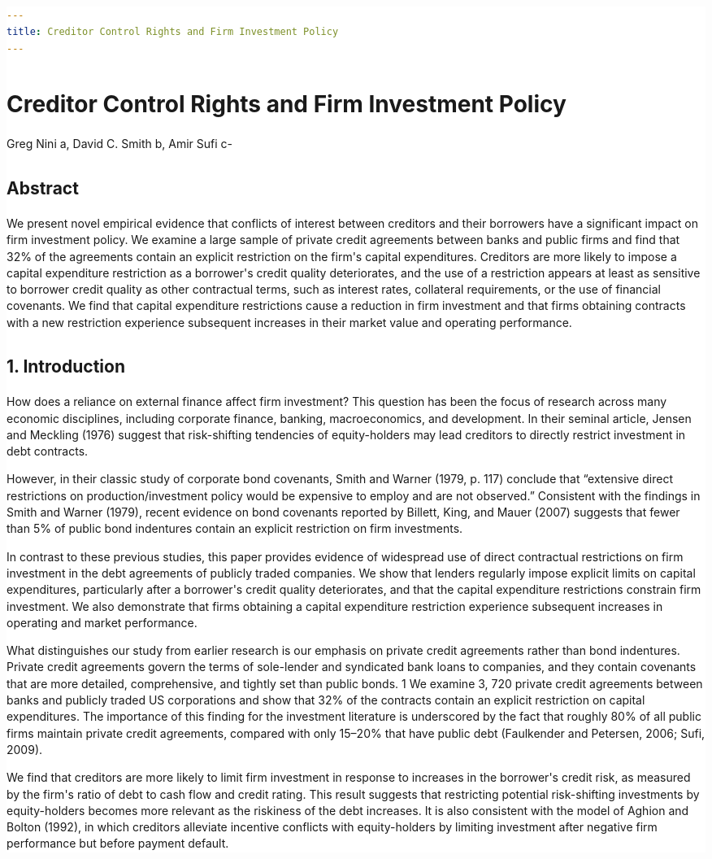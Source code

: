 ```yaml
---
title: Creditor Control Rights and Firm Investment Policy
---
```

# Creditor Control Rights and Firm Investment Policy

Greg Nini a,  David C. Smith b,  Amir Sufi c-

## Abstract

We present novel empirical evidence that conflicts of interest between creditors and their borrowers have a significant impact on firm investment policy. We examine a large sample of private credit agreements between banks and public firms and find that 32% of the agreements contain an explicit restriction on the firm's capital expenditures. Creditors are more likely to impose a capital expenditure restriction as a borrower's credit quality deteriorates,  and the use of a restriction appears at least as sensitive to borrower credit quality as other contractual terms,  such as interest rates,  collateral requirements,  or the use of financial covenants. We find that capital expenditure restrictions cause a reduction in firm investment and that firms obtaining contracts with a new restriction experience subsequent increases in their market value and operating performance.

## 1. Introduction

How does a reliance on external finance affect firm investment? This question has been the focus of research across many economic disciplines,  including corporate finance,  banking,  macroeconomics,  and development. In their seminal article,  Jensen and Meckling (1976) suggest that risk-shifting tendencies of equity-holders may lead creditors to directly restrict investment in debt contracts.

However,  in their classic study of corporate bond covenants,  Smith and Warner (1979,  p. 117) conclude that “extensive direct restrictions on production/investment policy would be expensive to employ and are not observed.” Consistent with the findings in Smith and Warner (1979),  recent evidence on bond covenants reported by Billett,  King,  and Mauer (2007) suggests that fewer than 5% of public bond indentures contain an explicit restriction on firm investments.

In contrast to these previous studies,  this paper provides evidence of widespread use of direct contractual restrictions on firm investment in the debt agreements of publicly traded companies. We show that lenders regularly impose explicit limits on capital expenditures,  particularly after a borrower's credit quality deteriorates,  and that the capital expenditure restrictions constrain firm investment. We also demonstrate that firms obtaining a capital expenditure restriction experience subsequent increases in operating and market performance.

What distinguishes our study from earlier research is our emphasis on private credit agreements rather than bond indentures. Private credit agreements govern the terms of sole-lender and syndicated bank loans to companies,  and they contain covenants that are more detailed,  comprehensive,  and tightly set than public bonds. 1 We examine 3, 720 private credit agreements between banks and publicly traded US corporations and show that 32% of the contracts contain an explicit restriction on capital expenditures. The importance of this finding for the investment literature is underscored by the fact that roughly 80% of all public firms maintain private credit agreements,  compared with only 15–20% that have public debt (Faulkender and Petersen,  2006; Sufi,  2009).

We find that creditors are more likely to limit firm investment in response to increases in the borrower's credit risk,  as measured by the firm's ratio of debt to cash flow and credit rating. This result suggests that restricting potential risk-shifting investments by equity-holders becomes more relevant as the riskiness of the debt increases. It is also consistent with the model of Aghion and Bolton (1992),  in which creditors alleviate incentive conflicts with equity-holders by limiting investment after negative firm performance but before payment default.
